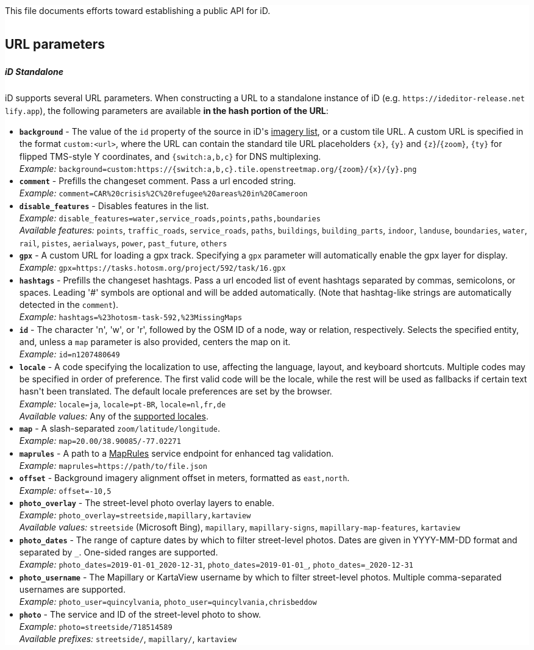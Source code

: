 This file documents efforts toward establishing a public API for iD.

## URL parameters

##### iD Standalone

iD supports several URL parameters. When constructing a URL to a standalone instance
of iD (e.g. `https://ideditor-release.netlify.app`), the following parameters are available
**in the hash portion of the URL**:

* __`background`__ - The value of the `id` property of the source in iD's
  [imagery list](https://github.com/openstreetmap/iD/blob/develop/data/imagery.json),
  or a custom tile URL. A custom URL is specified in the format `custom:<url>`,
  where the URL can contain the standard tile URL placeholders `{x}`, `{y}` and
  `{z}`/`{zoom}`, `{ty}` for flipped TMS-style Y coordinates, and `{switch:a,b,c}` for
  DNS multiplexing.<br/>
  _Example:_ `background=custom:https://{switch:a,b,c}.tile.openstreetmap.org/{zoom}/{x}/{y}.png`
* __`comment`__ - Prefills the changeset comment. Pass a url encoded string.<br/>
  _Example:_ `comment=CAR%20crisis%2C%20refugee%20areas%20in%20Cameroon`
* __`disable_features`__ - Disables features in the list.<br/>
  _Example:_ `disable_features=water,service_roads,points,paths,boundaries`<br/>
  _Available features:_ `points`, `traffic_roads`, `service_roads`, `paths`, `buildings`, `building_parts`, `indoor`, `landuse`,
  `boundaries`, `water`, `rail`, `pistes`, `aerialways`, `power`, `past_future`, `others`
* __`gpx`__ - A custom URL for loading a gpx track.  Specifying a `gpx` parameter will
  automatically enable the gpx layer for display.<br/>
  _Example:_ `gpx=https://tasks.hotosm.org/project/592/task/16.gpx`
* __`hashtags`__ - Prefills the changeset hashtags.  Pass a url encoded list of event
  hashtags separated by commas, semicolons, or spaces.  Leading '#' symbols are
  optional and will be added automatically. (Note that hashtag-like strings are
  automatically detected in the `comment`).<br/>
  _Example:_ `hashtags=%23hotosm-task-592,%23MissingMaps`
* __`id`__ - The character 'n', 'w', or 'r', followed by the OSM ID of a node, way or relation, respectively. Selects the specified entity, and, unless a `map` parameter is also provided, centers the map on it.<br/>
  _Example:_ `id=n1207480649`
* __`locale`__ - A code specifying the localization to use, affecting the language, layout, and keyboard shortcuts. Multiple codes may be specified in order of preference. The first valid code will be the locale, while the rest will be used as fallbacks if certain text hasn't been translated. The default locale preferences are set by the browser.<br/>
  _Example:_ `locale=ja`, `locale=pt-BR`, `locale=nl,fr,de`<br/>
  _Available values:_ Any of the [supported locales](https://github.com/openstreetmap/iD/tree/develop/dist/locales).
* __`map`__ - A slash-separated `zoom/latitude/longitude`.<br/>
  _Example:_ `map=20.00/38.90085/-77.02271`
* __`maprules`__ - A path to a [MapRules](https://github.com/radiant-maxar/maprules) service endpoint for enhanced tag validation.<br/>
  _Example:_ `maprules=https://path/to/file.json`
* __`offset`__ - Background imagery alignment offset in meters, formatted as `east,north`.<br/>
  _Example:_ `offset=-10,5`
* __`photo_overlay`__ - The street-level photo overlay layers to enable.<br/>
  _Example:_ `photo_overlay=streetside,mapillary,kartaview`<br/>
  _Available values:_ `streetside` (Microsoft Bing), `mapillary`, `mapillary-signs`, `mapillary-map-features`, `kartaview`
* __`photo_dates`__ - The range of capture dates by which to filter street-level photos. Dates are given in YYYY-MM-DD format and separated by `_`. One-sided ranges are supported.<br/>
  _Example:_ `photo_dates=2019-01-01_2020-12-31`, `photo_dates=2019-01-01_`, `photo_dates=_2020-12-31`<br/>
* __`photo_username`__ - The Mapillary or KartaView username by which to filter street-level photos. Multiple comma-separated usernames are supported.<br/>
  _Example:_ `photo_user=quincylvania`, `photo_user=quincylvania,chrisbeddow`<br/>
* __`photo`__ - The service and ID of the street-level photo to show.<br/>
  _Example:_ `photo=streetside/718514589`<br/>
  _Available prefixes:_ `streetside/`, `mapillary/`, `kartaview`